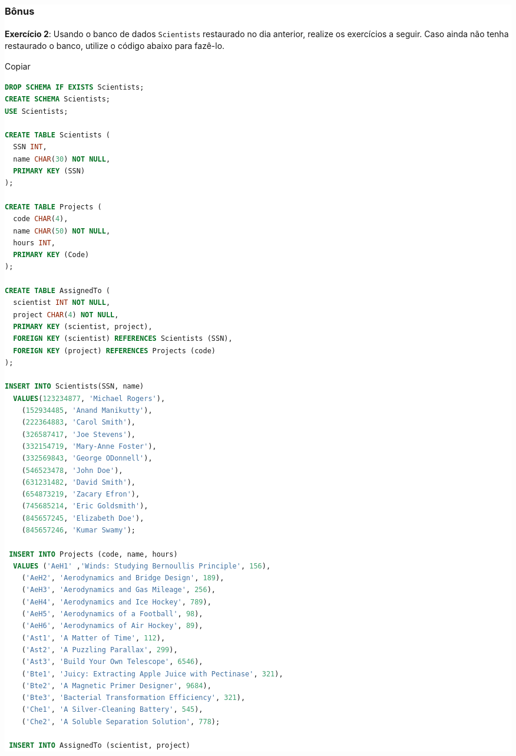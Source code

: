 ### Bônus

**Exercício 2**: Usando o banco de dados `Scientists` restaurado no dia anterior, realize os exercícios a seguir. Caso ainda não tenha restaurado o banco, utilize o código abaixo para fazê-lo.

Copiar

```sql
DROP SCHEMA IF EXISTS Scientists;
CREATE SCHEMA Scientists;
USE Scientists;

CREATE TABLE Scientists (
  SSN INT,
  name CHAR(30) NOT NULL,
  PRIMARY KEY (SSN)
);

CREATE TABLE Projects (
  code CHAR(4),
  name CHAR(50) NOT NULL,
  hours INT,
  PRIMARY KEY (Code)
);

CREATE TABLE AssignedTo (
  scientist INT NOT NULL,
  project CHAR(4) NOT NULL,
  PRIMARY KEY (scientist, project),
  FOREIGN KEY (scientist) REFERENCES Scientists (SSN),
  FOREIGN KEY (project) REFERENCES Projects (code)
);

INSERT INTO Scientists(SSN, name)
  VALUES(123234877, 'Michael Rogers'),
    (152934485, 'Anand Manikutty'),
    (222364883, 'Carol Smith'),
    (326587417, 'Joe Stevens'),
    (332154719, 'Mary-Anne Foster'),
    (332569843, 'George ODonnell'),
    (546523478, 'John Doe'),
    (631231482, 'David Smith'),
    (654873219, 'Zacary Efron'),
    (745685214, 'Eric Goldsmith'),
    (845657245, 'Elizabeth Doe'),
    (845657246, 'Kumar Swamy');

 INSERT INTO Projects (code, name, hours)
  VALUES ('AeH1' ,'Winds: Studying Bernoullis Principle', 156),
    ('AeH2', 'Aerodynamics and Bridge Design', 189),
    ('AeH3', 'Aerodynamics and Gas Mileage', 256),
    ('AeH4', 'Aerodynamics and Ice Hockey', 789),
    ('AeH5', 'Aerodynamics of a Football', 98),
    ('AeH6', 'Aerodynamics of Air Hockey', 89),
    ('Ast1', 'A Matter of Time', 112),
    ('Ast2', 'A Puzzling Parallax', 299),
    ('Ast3', 'Build Your Own Telescope', 6546),
    ('Bte1', 'Juicy: Extracting Apple Juice with Pectinase', 321),
    ('Bte2', 'A Magnetic Primer Designer', 9684),
    ('Bte3', 'Bacterial Transformation Efficiency', 321),
    ('Che1', 'A Silver-Cleaning Battery', 545),
    ('Che2', 'A Soluble Separation Solution', 778);

 INSERT INTO AssignedTo (scientist, project)
```